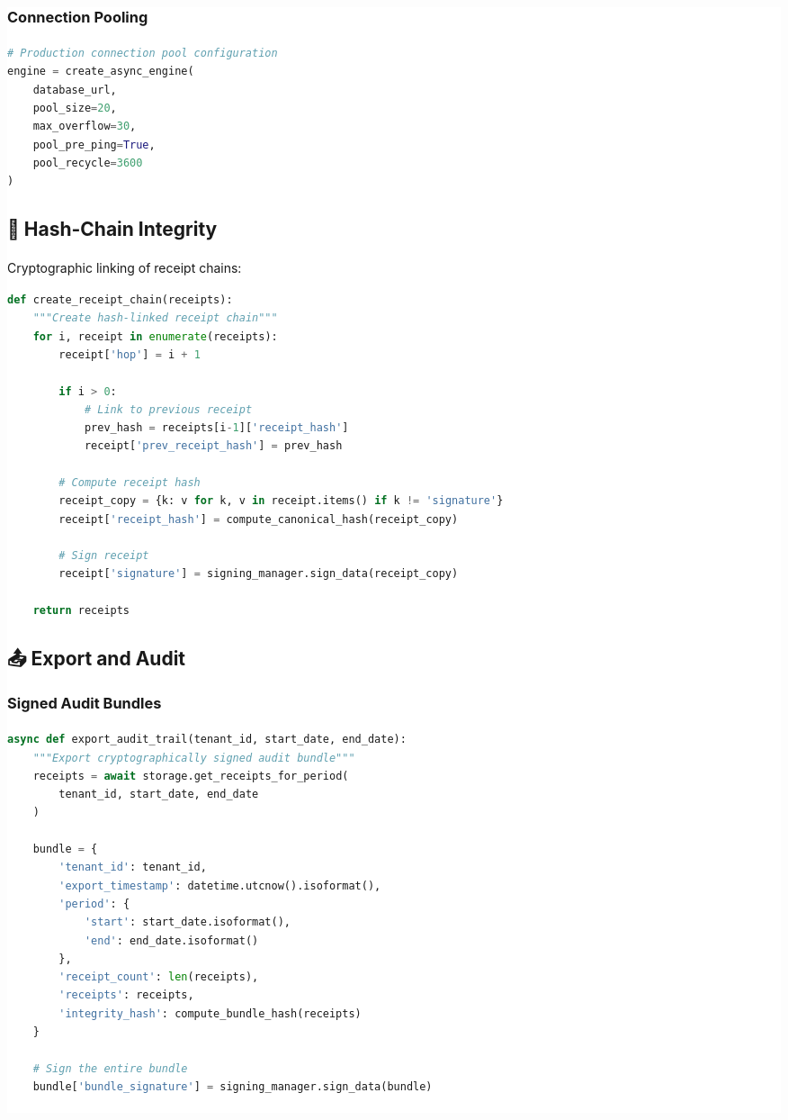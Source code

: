 ### Connection Pooling

```python
# Production connection pool configuration
engine = create_async_engine(
    database_url,
    pool_size=20,
    max_overflow=30,
    pool_pre_ping=True,
    pool_recycle=3600
)
```

## 🔗 Hash-Chain Integrity

Cryptographic linking of receipt chains:

```python
def create_receipt_chain(receipts):
    """Create hash-linked receipt chain"""
    for i, receipt in enumerate(receipts):
        receipt['hop'] = i + 1
        
        if i > 0:
            # Link to previous receipt
            prev_hash = receipts[i-1]['receipt_hash']
            receipt['prev_receipt_hash'] = prev_hash
        
        # Compute receipt hash
        receipt_copy = {k: v for k, v in receipt.items() if k != 'signature'}
        receipt['receipt_hash'] = compute_canonical_hash(receipt_copy)
        
        # Sign receipt
        receipt['signature'] = signing_manager.sign_data(receipt_copy)
    
    return receipts
```

## 📤 Export and Audit

### Signed Audit Bundles

```python
async def export_audit_trail(tenant_id, start_date, end_date):
    """Export cryptographically signed audit bundle"""
    receipts = await storage.get_receipts_for_period(
        tenant_id, start_date, end_date
    )
    
    bundle = {
        'tenant_id': tenant_id,
        'export_timestamp': datetime.utcnow().isoformat(),
        'period': {
            'start': start_date.isoformat(),
            'end': end_date.isoformat()
        },
        'receipt_count': len(receipts),
        'receipts': receipts,
        'integrity_hash': compute_bundle_hash(receipts)
    }
    
    # Sign the entire bundle
    bundle['bundle_signature'] = signing_manager.sign_data(bundle)
    
```